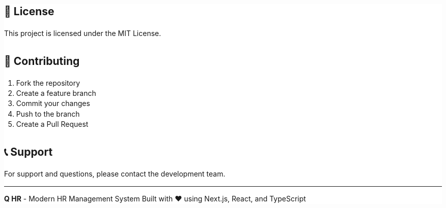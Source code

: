 ## 📄 License

This project is licensed under the MIT License.

## 🤝 Contributing

1. Fork the repository
2. Create a feature branch
3. Commit your changes
4. Push to the branch
5. Create a Pull Request

## 📞 Support

For support and questions, please contact the development team.

---

**Q HR** - Modern HR Management System
Built with ❤️ using Next.js, React, and TypeScript